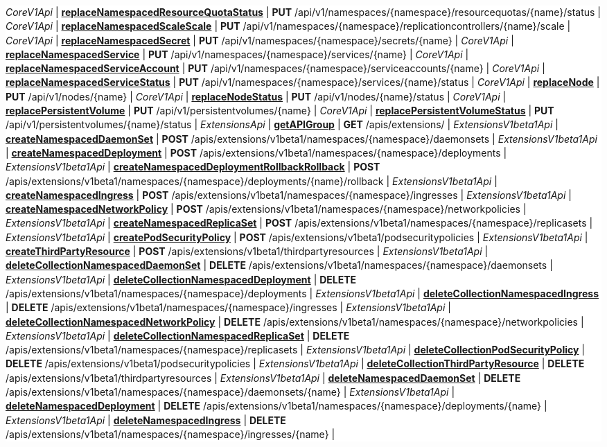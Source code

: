 *CoreV1Api* | [**replaceNamespacedResourceQuotaStatus**](docs/CoreV1Api.md#replaceNamespacedResourceQuotaStatus) | **PUT** /api/v1/namespaces/{namespace}/resourcequotas/{name}/status | 
*CoreV1Api* | [**replaceNamespacedScaleScale**](docs/CoreV1Api.md#replaceNamespacedScaleScale) | **PUT** /api/v1/namespaces/{namespace}/replicationcontrollers/{name}/scale | 
*CoreV1Api* | [**replaceNamespacedSecret**](docs/CoreV1Api.md#replaceNamespacedSecret) | **PUT** /api/v1/namespaces/{namespace}/secrets/{name} | 
*CoreV1Api* | [**replaceNamespacedService**](docs/CoreV1Api.md#replaceNamespacedService) | **PUT** /api/v1/namespaces/{namespace}/services/{name} | 
*CoreV1Api* | [**replaceNamespacedServiceAccount**](docs/CoreV1Api.md#replaceNamespacedServiceAccount) | **PUT** /api/v1/namespaces/{namespace}/serviceaccounts/{name} | 
*CoreV1Api* | [**replaceNamespacedServiceStatus**](docs/CoreV1Api.md#replaceNamespacedServiceStatus) | **PUT** /api/v1/namespaces/{namespace}/services/{name}/status | 
*CoreV1Api* | [**replaceNode**](docs/CoreV1Api.md#replaceNode) | **PUT** /api/v1/nodes/{name} | 
*CoreV1Api* | [**replaceNodeStatus**](docs/CoreV1Api.md#replaceNodeStatus) | **PUT** /api/v1/nodes/{name}/status | 
*CoreV1Api* | [**replacePersistentVolume**](docs/CoreV1Api.md#replacePersistentVolume) | **PUT** /api/v1/persistentvolumes/{name} | 
*CoreV1Api* | [**replacePersistentVolumeStatus**](docs/CoreV1Api.md#replacePersistentVolumeStatus) | **PUT** /api/v1/persistentvolumes/{name}/status | 
*ExtensionsApi* | [**getAPIGroup**](docs/ExtensionsApi.md#getAPIGroup) | **GET** /apis/extensions/ | 
*ExtensionsV1beta1Api* | [**createNamespacedDaemonSet**](docs/ExtensionsV1beta1Api.md#createNamespacedDaemonSet) | **POST** /apis/extensions/v1beta1/namespaces/{namespace}/daemonsets | 
*ExtensionsV1beta1Api* | [**createNamespacedDeployment**](docs/ExtensionsV1beta1Api.md#createNamespacedDeployment) | **POST** /apis/extensions/v1beta1/namespaces/{namespace}/deployments | 
*ExtensionsV1beta1Api* | [**createNamespacedDeploymentRollbackRollback**](docs/ExtensionsV1beta1Api.md#createNamespacedDeploymentRollbackRollback) | **POST** /apis/extensions/v1beta1/namespaces/{namespace}/deployments/{name}/rollback | 
*ExtensionsV1beta1Api* | [**createNamespacedIngress**](docs/ExtensionsV1beta1Api.md#createNamespacedIngress) | **POST** /apis/extensions/v1beta1/namespaces/{namespace}/ingresses | 
*ExtensionsV1beta1Api* | [**createNamespacedNetworkPolicy**](docs/ExtensionsV1beta1Api.md#createNamespacedNetworkPolicy) | **POST** /apis/extensions/v1beta1/namespaces/{namespace}/networkpolicies | 
*ExtensionsV1beta1Api* | [**createNamespacedReplicaSet**](docs/ExtensionsV1beta1Api.md#createNamespacedReplicaSet) | **POST** /apis/extensions/v1beta1/namespaces/{namespace}/replicasets | 
*ExtensionsV1beta1Api* | [**createPodSecurityPolicy**](docs/ExtensionsV1beta1Api.md#createPodSecurityPolicy) | **POST** /apis/extensions/v1beta1/podsecuritypolicies | 
*ExtensionsV1beta1Api* | [**createThirdPartyResource**](docs/ExtensionsV1beta1Api.md#createThirdPartyResource) | **POST** /apis/extensions/v1beta1/thirdpartyresources | 
*ExtensionsV1beta1Api* | [**deleteCollectionNamespacedDaemonSet**](docs/ExtensionsV1beta1Api.md#deleteCollectionNamespacedDaemonSet) | **DELETE** /apis/extensions/v1beta1/namespaces/{namespace}/daemonsets | 
*ExtensionsV1beta1Api* | [**deleteCollectionNamespacedDeployment**](docs/ExtensionsV1beta1Api.md#deleteCollectionNamespacedDeployment) | **DELETE** /apis/extensions/v1beta1/namespaces/{namespace}/deployments | 
*ExtensionsV1beta1Api* | [**deleteCollectionNamespacedIngress**](docs/ExtensionsV1beta1Api.md#deleteCollectionNamespacedIngress) | **DELETE** /apis/extensions/v1beta1/namespaces/{namespace}/ingresses | 
*ExtensionsV1beta1Api* | [**deleteCollectionNamespacedNetworkPolicy**](docs/ExtensionsV1beta1Api.md#deleteCollectionNamespacedNetworkPolicy) | **DELETE** /apis/extensions/v1beta1/namespaces/{namespace}/networkpolicies | 
*ExtensionsV1beta1Api* | [**deleteCollectionNamespacedReplicaSet**](docs/ExtensionsV1beta1Api.md#deleteCollectionNamespacedReplicaSet) | **DELETE** /apis/extensions/v1beta1/namespaces/{namespace}/replicasets | 
*ExtensionsV1beta1Api* | [**deleteCollectionPodSecurityPolicy**](docs/ExtensionsV1beta1Api.md#deleteCollectionPodSecurityPolicy) | **DELETE** /apis/extensions/v1beta1/podsecuritypolicies | 
*ExtensionsV1beta1Api* | [**deleteCollectionThirdPartyResource**](docs/ExtensionsV1beta1Api.md#deleteCollectionThirdPartyResource) | **DELETE** /apis/extensions/v1beta1/thirdpartyresources | 
*ExtensionsV1beta1Api* | [**deleteNamespacedDaemonSet**](docs/ExtensionsV1beta1Api.md#deleteNamespacedDaemonSet) | **DELETE** /apis/extensions/v1beta1/namespaces/{namespace}/daemonsets/{name} | 
*ExtensionsV1beta1Api* | [**deleteNamespacedDeployment**](docs/ExtensionsV1beta1Api.md#deleteNamespacedDeployment) | **DELETE** /apis/extensions/v1beta1/namespaces/{namespace}/deployments/{name} | 
*ExtensionsV1beta1Api* | [**deleteNamespacedIngress**](docs/ExtensionsV1beta1Api.md#deleteNamespacedIngress) | **DELETE** /apis/extensions/v1beta1/namespaces/{namespace}/ingresses/{name} | 
